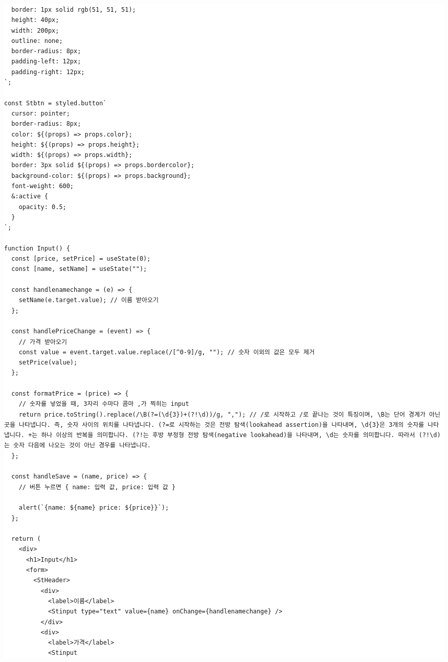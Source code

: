 ```Jsx
  border: 1px solid rgb(51, 51, 51);
  height: 40px;
  width: 200px;
  outline: none;
  border-radius: 8px;
  padding-left: 12px;
  padding-right: 12px;
`;

const Stbtn = styled.button`
  cursor: pointer;
  border-radius: 8px;
  color: ${(props) => props.color};
  height: ${(props) => props.height};
  width: ${(props) => props.width};
  border: 3px solid ${(props) => props.bordercolor};
  background-color: ${(props) => props.background};
  font-weight: 600;
  &:active {
    opacity: 0.5;
  }
`;

function Input() {
  const [price, setPrice] = useState(0);
  const [name, setName] = useState("");

  const handlenamechange = (e) => {
    setName(e.target.value); // 이름 받아오기
  };

  const handlePriceChange = (event) => {
    // 가격 받아오기
    const value = event.target.value.replace(/[^0-9]/g, ""); // 숫자 이외의 값은 모두 제거
    setPrice(value);
  };

  const formatPrice = (price) => {
    // 숫자를 넣었을 때, 3자리 수마다 콤마 ,가 찍히는 input
    return price.toString().replace(/\B(?=(\d{3})+(?!\d))/g, ","); // /로 시작하고 /로 끝나는 것이 특징이며, \B는 단어 경계가 아닌 곳을 나타냅니다. 즉, 숫자 사이의 위치를 나타냅니다. (?=로 시작하는 것은 전방 탐색(lookahead assertion)을 나타내며, \d{3}은 3개의 숫자를 나타냅니다. +는 하나 이상의 반복을 의미합니다. (?!는 후방 부정형 전방 탐색(negative lookahead)을 나타내며, \d는 숫자를 의미합니다. 따라서 (?!\d)는 숫자 다음에 나오는 것이 아닌 경우를 나타냅니다.
  };

  const handleSave = (name, price) => {
    // 버튼 누르면 { name: 입력 값, price: 입력 값 }

    alert(`{name: ${name} price: ${price}}`);
  };

  return (
    <div>
      <h1>Input</h1>
      <form>
        <StHeader>
          <div>
            <label>이름</label>
            <Stinput type="text" value={name} onChange={handlenamechange} />
          </div>
          <div>
            <label>가격</label>
            <Stinput
```